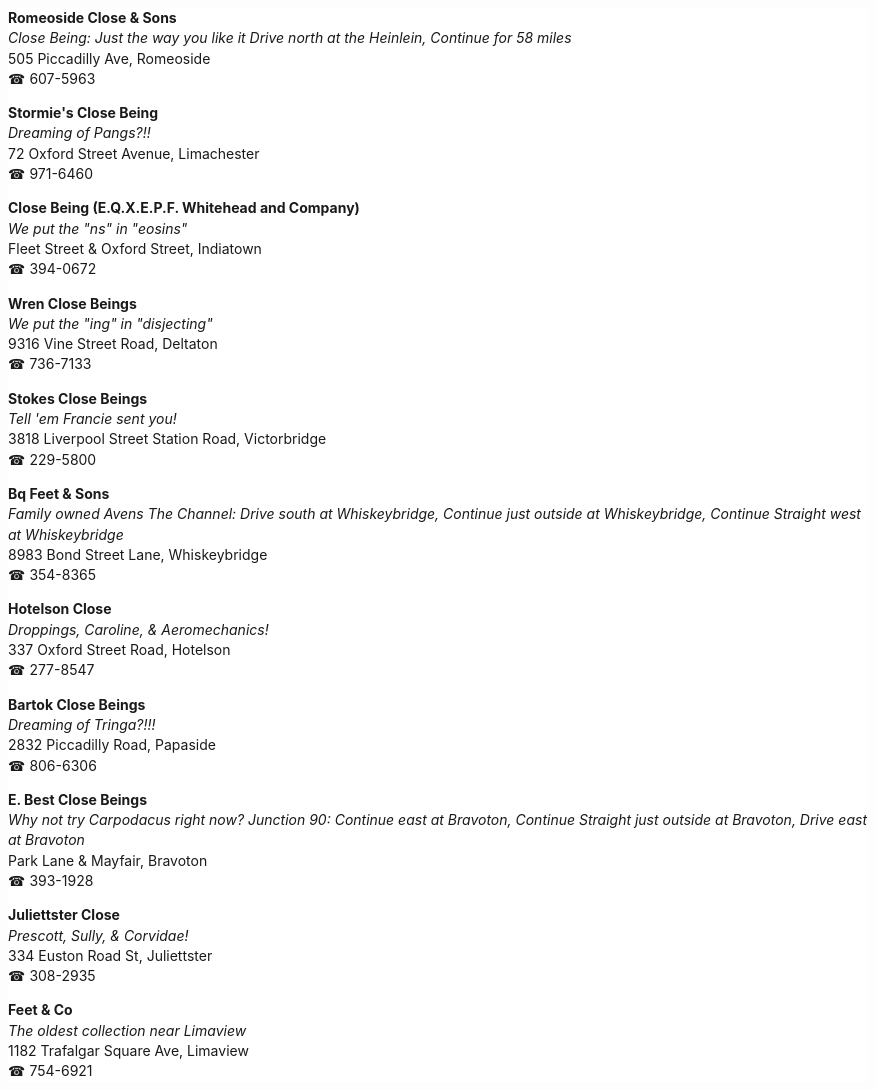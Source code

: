 **Romeoside Close & Sons**  
_Close Being: Just the way you like it 
Drive north at the Heinlein, Continue for 58 miles_  
505 Piccadilly Ave, Romeoside  
☎ 607-5963

**Stormie's Close Being**  
_Dreaming of Pangs?!!_  
72 Oxford Street Avenue, Limachester  
☎ 971-6460

**Close Being (E.Q.X.E.P.F. Whitehead and Company)**  
_We put the "ns" in "eosins"_  
Fleet Street & Oxford Street, Indiatown  
☎ 394-0672

**Wren Close Beings**  
_We put the "ing" in "disjecting"_  
9316 Vine Street Road, Deltaton  
☎ 736-7133

**Stokes Close Beings**  
_Tell 'em Francie sent you!_  
3818 Liverpool Street Station Road, Victorbridge  
☎ 229-5800

**Bq Feet & Sons**  
_Family owned Avens 
The Channel: Drive south at Whiskeybridge, Continue just outside at Whiskeybridge, Continue Straight west at Whiskeybridge_  
8983 Bond Street Lane, Whiskeybridge  
☎ 354-8365

**Hotelson Close**  
_Droppings, Caroline, & Aeromechanics!_  
337 Oxford Street Road, Hotelson  
☎ 277-8547

**Bartok Close Beings**  
_Dreaming of Tringa?!!!_  
2832 Piccadilly Road, Papaside  
☎ 806-6306

**E. Best Close Beings**  
_Why not try Carpodacus right now? 
Junction 90: Continue east at Bravoton, Continue Straight just outside at Bravoton, Drive east at Bravoton_  
Park Lane & Mayfair, Bravoton  
☎ 393-1928

**Juliettster Close**  
_Prescott, Sully, & Corvidae!_  
334 Euston Road St, Juliettster  
☎ 308-2935

**Feet & Co**  
_The oldest collection near Limaview_  
1182 Trafalgar Square Ave, Limaview  
☎ 754-6921
